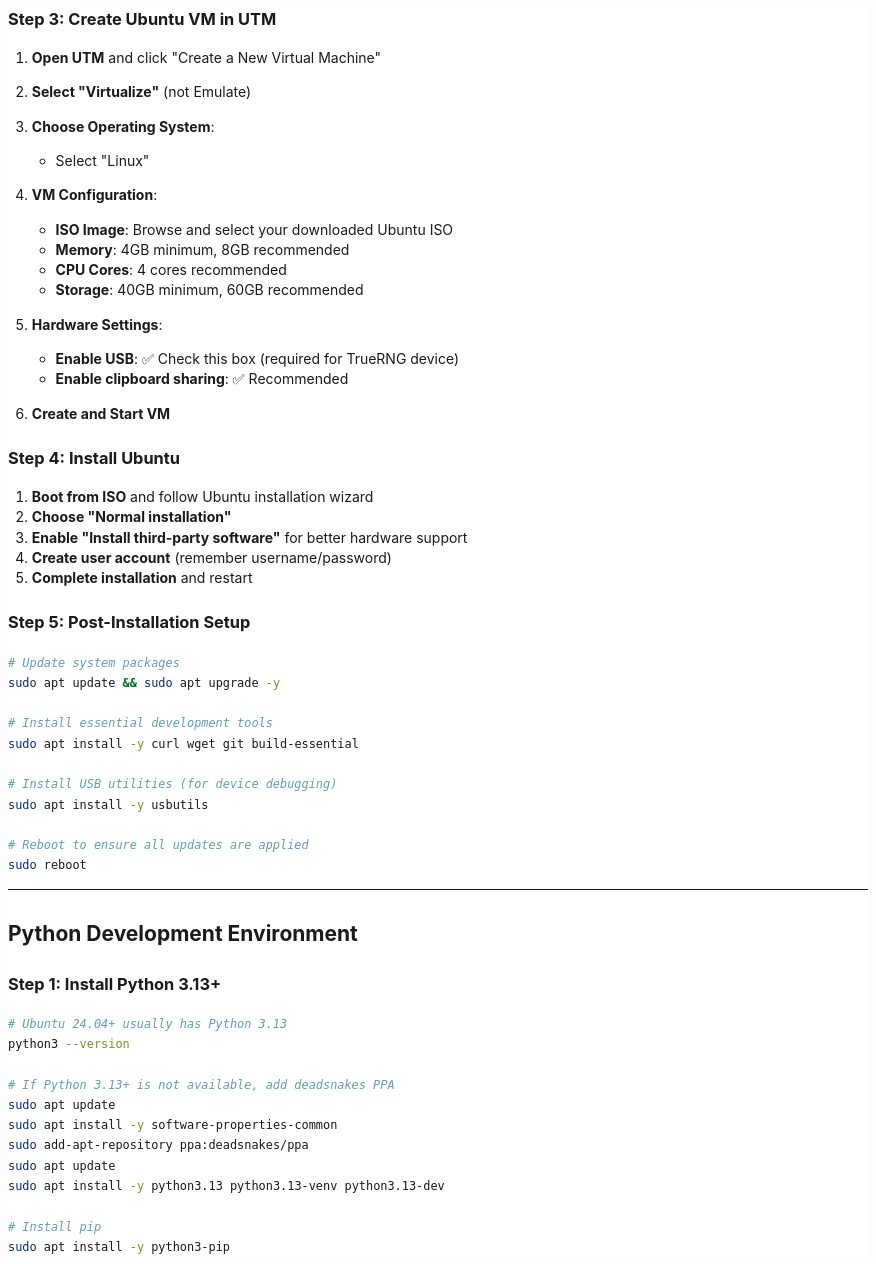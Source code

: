### Step 3: Create Ubuntu VM in UTM

1. **Open UTM** and click "Create a New Virtual Machine"

2. **Select "Virtualize"** (not Emulate)

3. **Choose Operating System**:

   - Select "Linux"

4. **VM Configuration**:

   - **ISO Image**: Browse and select your downloaded Ubuntu ISO
   - **Memory**: 4GB minimum, 8GB recommended
   - **CPU Cores**: 4 cores recommended
   - **Storage**: 40GB minimum, 60GB recommended

5. **Hardware Settings**:

   - **Enable USB**: ✅ Check this box (required for TrueRNG device)
   - **Enable clipboard sharing**: ✅ Recommended

6. **Create and Start VM**

### Step 4: Install Ubuntu

1. **Boot from ISO** and follow Ubuntu installation wizard
2. **Choose "Normal installation"**
3. **Enable "Install third-party software"** for better hardware support
4. **Create user account** (remember username/password)
5. **Complete installation** and restart

### Step 5: Post-Installation Setup

```bash
# Update system packages
sudo apt update && sudo apt upgrade -y

# Install essential development tools
sudo apt install -y curl wget git build-essential

# Install USB utilities (for device debugging)
sudo apt install -y usbutils

# Reboot to ensure all updates are applied
sudo reboot
```

---

## Python Development Environment

### Step 1: Install Python 3.13+

```bash
# Ubuntu 24.04+ usually has Python 3.13
python3 --version

# If Python 3.13+ is not available, add deadsnakes PPA
sudo apt update
sudo apt install -y software-properties-common
sudo add-apt-repository ppa:deadsnakes/ppa
sudo apt update
sudo apt install -y python3.13 python3.13-venv python3.13-dev

# Install pip
sudo apt install -y python3-pip
```